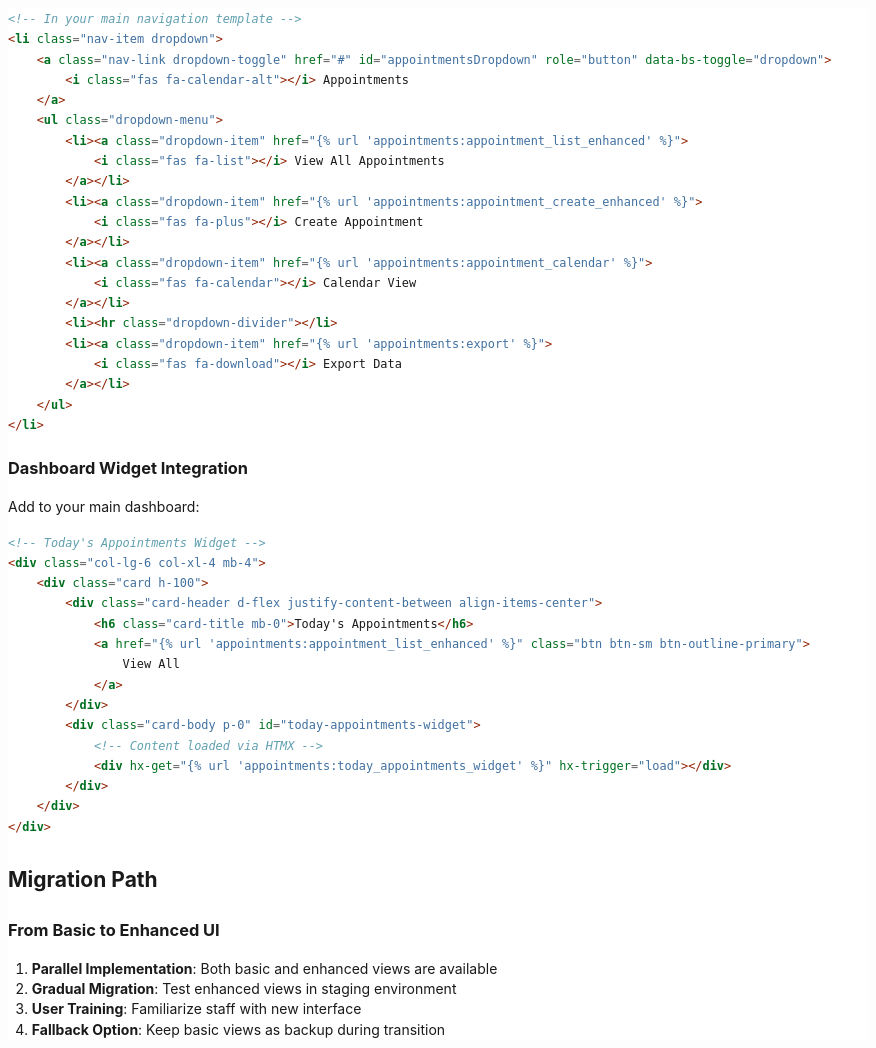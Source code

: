 ```html
<!-- In your main navigation template -->
<li class="nav-item dropdown">
    <a class="nav-link dropdown-toggle" href="#" id="appointmentsDropdown" role="button" data-bs-toggle="dropdown">
        <i class="fas fa-calendar-alt"></i> Appointments
    </a>
    <ul class="dropdown-menu">
        <li><a class="dropdown-item" href="{% url 'appointments:appointment_list_enhanced' %}">
            <i class="fas fa-list"></i> View All Appointments
        </a></li>
        <li><a class="dropdown-item" href="{% url 'appointments:appointment_create_enhanced' %}">
            <i class="fas fa-plus"></i> Create Appointment
        </a></li>
        <li><a class="dropdown-item" href="{% url 'appointments:appointment_calendar' %}">
            <i class="fas fa-calendar"></i> Calendar View
        </a></li>
        <li><hr class="dropdown-divider"></li>
        <li><a class="dropdown-item" href="{% url 'appointments:export' %}">
            <i class="fas fa-download"></i> Export Data
        </a></li>
    </ul>
</li>
```

### Dashboard Widget Integration
Add to your main dashboard:

```html
<!-- Today's Appointments Widget -->
<div class="col-lg-6 col-xl-4 mb-4">
    <div class="card h-100">
        <div class="card-header d-flex justify-content-between align-items-center">
            <h6 class="card-title mb-0">Today's Appointments</h6>
            <a href="{% url 'appointments:appointment_list_enhanced' %}" class="btn btn-sm btn-outline-primary">
                View All
            </a>
        </div>
        <div class="card-body p-0" id="today-appointments-widget">
            <!-- Content loaded via HTMX -->
            <div hx-get="{% url 'appointments:today_appointments_widget' %}" hx-trigger="load"></div>
        </div>
    </div>
</div>
```

## Migration Path

### From Basic to Enhanced UI
1. **Parallel Implementation**: Both basic and enhanced views are available
2. **Gradual Migration**: Test enhanced views in staging environment
3. **User Training**: Familiarize staff with new interface
4. **Fallback Option**: Keep basic views as backup during transition
